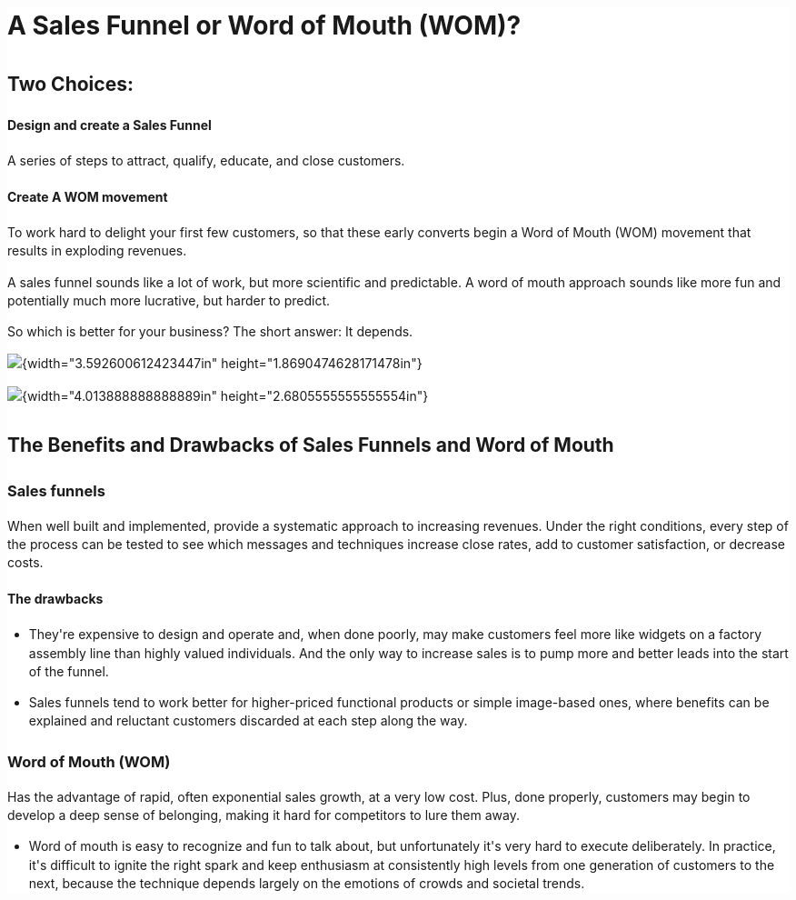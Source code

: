 # A Sales Funnel or Word of Mouth (WOM)?

## Two Choices: 
#### Design and create a Sales Funnel
A series of steps to attract, qualify, educate, and close customers.

#### Create A WOM movement
To work hard to delight your first few customers, so that these early converts begin a Word of Mouth (WOM) movement that results in exploding revenues.

A sales funnel sounds like a lot of work, but more scientific and
predictable. A word of mouth approach sounds like more fun and
potentially much more lucrative, but harder to predict.

So which is better for your business? The short answer: It depends.

![](media/image14.tiff){width="3.592600612423447in"
height="1.8690474628171478in"}

![](media/image15.tiff){width="4.013888888888889in"
height="2.6805555555555554in"}

## The Benefits and Drawbacks of Sales Funnels and Word of Mouth

### Sales funnels
When well built and implemented, provide a
systematic approach to increasing revenues. Under the right conditions,
every step of the process can be tested to see which messages and
techniques increase close rates, add to customer satisfaction, or
decrease costs. 

#### The drawbacks

-   They're expensive to design and operate and, when done poorly, may
    make customers feel more like widgets on a factory assembly line
    than highly valued individuals. And the only way to increase sales
    is to pump more and better leads into the start of the funnel.

-   Sales funnels tend to work better for higher-priced functional
    products or simple image-based ones, where benefits can be explained
    and reluctant customers discarded at each step along the way.

### Word of Mouth (WOM)

Has the advantage of rapid, often exponential sales growth, at a very low cost. Plus, done properly, customers may begin to develop a deep sense of belonging, making it hard for competitors to lure them away.

-   Word of mouth is easy to recognize and fun to talk about, but
    unfortunately it's very hard to execute deliberately. In practice,
    it's difficult to ignite the right spark and keep enthusiasm at
    consistently high levels from one generation of customers to the
    next, because the technique depends largely on the emotions of
    crowds and societal trends.
